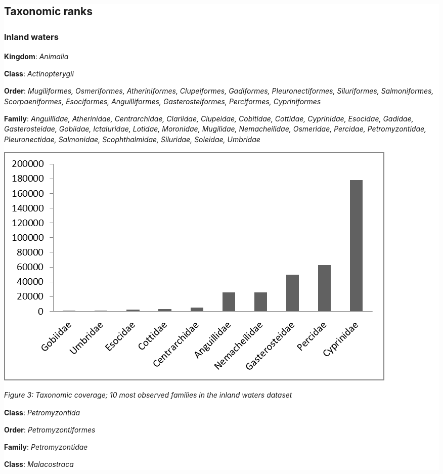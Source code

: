 

## Taxonomic ranks

### Inland waters

**Kingdom**: *Animalia*

**Class**: *Actinopterygii*

**Order**: *Mugiliformes, Osmeriformes, Atheriniformes, Clupeiformes, Gadiformes, Pleuronectiformes, Siluriformes, Salmoniformes, Scorpaeniformes, Esociformes, Anguilliformes, Gasterosteiformes, Perciformes, Cypriniformes*

**Family**: *Anguillidae, Atherinidae, Centrarchidae, Clariidae, Clupeidae, Cobitidae, Cottidae, Cyprinidae, Esocidae, Gadidae, Gasterosteidae, Gobiidae, Ictaluridae, Lotidae, Moronidae, Mugilidae, Nemacheilidae, Osmeridae, Percidae, Petromyzontidae, Pleuronectidae, Salmonidae, Scophthalmidae, Siluridae, Soleidae, Umbridae*


![Figure 3](images/image_3.png)

*Figure 3: Taxonomic coverage; 10 most observed families in the inland waters dataset*


**Class**:  *Petromyzontida*

**Order**:  *Petromyzontiformes*

**Family**:  *Petromyzontidae*

**Class**:  *Malacostraca*
